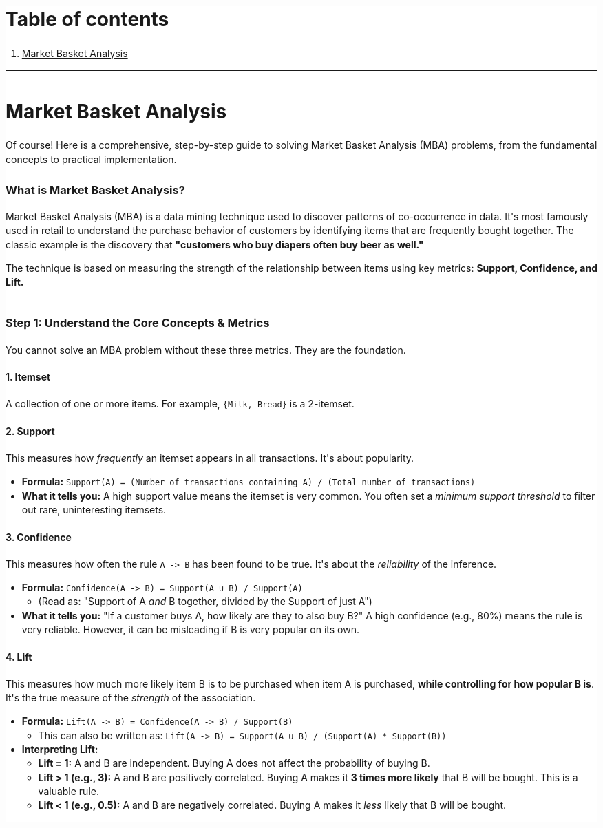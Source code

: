 # Table of contents

1. [Market Basket Analysis](#market-basket-analysis)

---
# Market Basket Analysis

Of course! Here is a comprehensive, step-by-step guide to solving Market Basket Analysis (MBA) problems, from the fundamental concepts to practical implementation.

### What is Market Basket Analysis?

Market Basket Analysis (MBA) is a data mining technique used to discover patterns of co-occurrence in data. It's most famously used in retail to understand the purchase behavior of customers by identifying items that are frequently bought together. The classic example is the discovery that **"customers who buy diapers often buy beer as well."**

The technique is based on measuring the strength of the relationship between items using key metrics: **Support, Confidence, and Lift.**

---

### Step 1: Understand the Core Concepts & Metrics

You cannot solve an MBA problem without these three metrics. They are the foundation.

#### 1. Itemset
A collection of one or more items. For example, `{Milk, Bread}` is a 2-itemset.

#### 2. Support
This measures how *frequently* an itemset appears in all transactions. It's about popularity.

*   **Formula:** `Support(A) = (Number of transactions containing A) / (Total number of transactions)`
*   **What it tells you:** A high support value means the itemset is very common. You often set a *minimum support threshold* to filter out rare, uninteresting itemsets.

#### 3. Confidence
This measures how often the rule `A -> B` has been found to be true. It's about the *reliability* of the inference.

*   **Formula:** `Confidence(A -> B) = Support(A ∪ B) / Support(A)`
    *   (Read as: "Support of A *and* B together, divided by the Support of just A")
*   **What it tells you:** "If a customer buys A, how likely are they to also buy B?" A high confidence (e.g., 80%) means the rule is very reliable. However, it can be misleading if B is very popular on its own.

#### 4. Lift
This measures how much more likely item B is to be purchased when item A is purchased, **while controlling for how popular B is**. It's the true measure of the *strength* of the association.

*   **Formula:** `Lift(A -> B) = Confidence(A -> B) / Support(B)`
    *   This can also be written as: `Lift(A -> B) = Support(A ∪ B) / (Support(A) * Support(B))`
*   **Interpreting Lift:**
    *   **Lift = 1:** A and B are independent. Buying A does not affect the probability of buying B.
    *   **Lift > 1 (e.g., 3):** A and B are positively correlated. Buying A makes it **3 times more likely** that B will be bought. This is a valuable rule.
    *   **Lift < 1 (e.g., 0.5):** A and B are negatively correlated. Buying A makes it *less* likely that B will be bought.

---